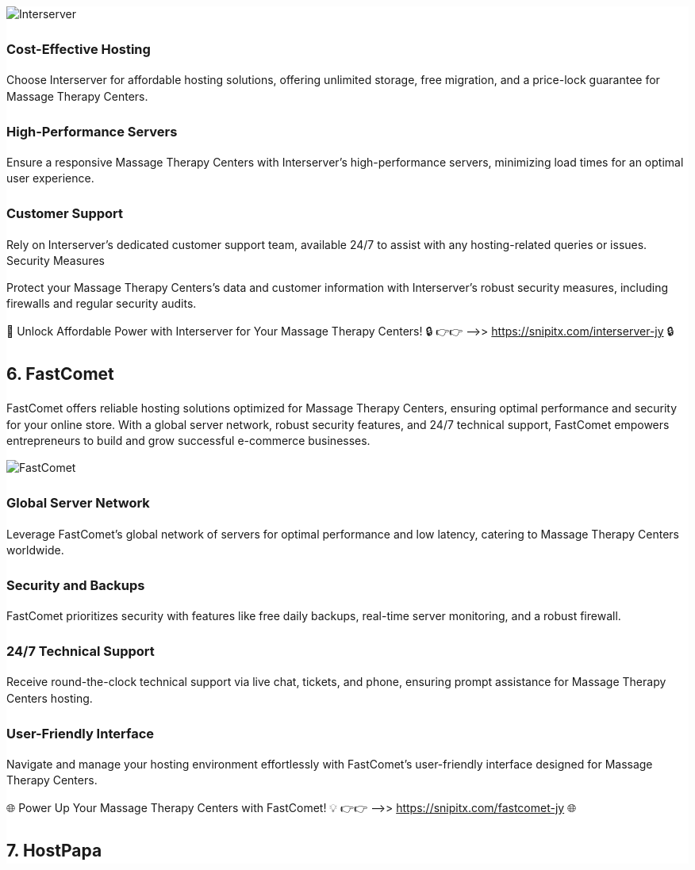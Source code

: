 ![Interserver](https://i.imgur.com/OM5dOEW.jpeg "Interserver Hosting")

### Cost-Effective Hosting
Choose Interserver for affordable hosting solutions, offering unlimited storage, free migration, and a price-lock guarantee for Massage Therapy Centers.

### High-Performance Servers
Ensure a responsive Massage Therapy Centers with Interserver’s high-performance servers, minimizing load times for an optimal user experience.

### Customer Support
Rely on Interserver’s dedicated customer support team, available 24/7 to assist with any hosting-related queries or issues.
Security Measures

Protect your Massage Therapy Centers’s data and customer information with Interserver’s robust security measures, including firewalls and regular security audits.

💸 Unlock Affordable Power with Interserver for Your Massage Therapy Centers! 🔒
👉👉 -->> https://snipitx.com/interserver-jy 🔒

## 6. FastComet

FastComet offers reliable hosting solutions optimized for Massage Therapy Centers, ensuring optimal performance and security for your online store. With a global server network, robust security features, and 24/7 technical support, FastComet empowers entrepreneurs to build and grow successful e-commerce businesses.

![FastComet](https://i.imgur.com/7qgXuWp.png "FastComet Hosting")

### Global Server Network
Leverage FastComet’s global network of servers for optimal performance and low latency, catering to Massage Therapy Centers worldwide.

### Security and Backups
FastComet prioritizes security with features like free daily backups, real-time server monitoring, and a robust firewall.

### 24/7 Technical Support
Receive round-the-clock technical support via live chat, tickets, and phone, ensuring prompt assistance for Massage Therapy Centers hosting.

### User-Friendly Interface
Navigate and manage your hosting environment effortlessly with FastComet’s user-friendly interface designed for Massage Therapy Centers.

🌐 Power Up Your Massage Therapy Centers with FastComet! 💡
👉👉 -->> https://snipitx.com/fastcomet-jy 🌐

## 7. HostPapa
